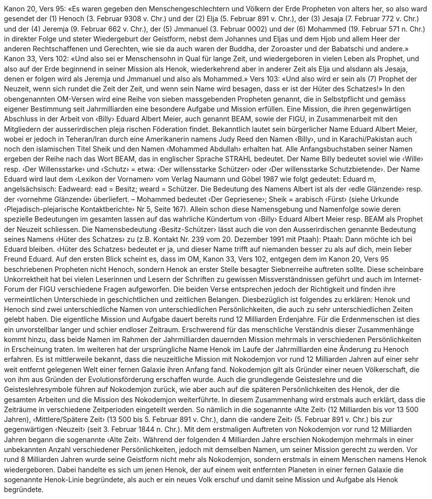 Kanon 20, Vers 95: «Es waren gegeben den Menschengeschlechtern und Völkern der Erde Propheten von alters her, so also ward gesendet der (1) Henoch (3. Februar 9308 v. Chr.) und der (2) Elja (5. Februar 891 v. Chr.), der (3) Jesaja (7. Februar 772 v. Chr.) und der (4) Jeremja (9. Februar 662 v. Chr.), der (5) Jmmanuel (3. Februar 0002) und der (6) Mohammed (19. Februar 571 n. Chr.) in direkter Folge und steter Wiedergeburt der Geistform, nebst dem Johannes und Eljas und dem Hjob und allem Heer der anderen Rechtschaffenen und Gerechten, wie sie da auch waren der Buddha, der Zoroaster und der Babatschi und andere.» Kanon 33, Vers 102: «Und also sei er Menschensohn in Qual für lange Zeit, und wiedergeboren in vielen Leben als Prophet, und also auf der Erde beginnend in seiner Mission als Henok, wiederkehrend aber in anderer Zeit als Elja und alsdann als Jesaja, denen er folgen wird als Jeremja und Jmmanuel und also als Mohammed.» Vers 103: «Und also wird er sein als (7) Prophet der Neuzeit, wenn sich rundet die Zeit der Zeit, und wenn sein Name wird besagen, dass er ist der Hüter des Schatzes!» In den obengenannten OM-Versen wird eine Reihe von sieben massgebenden Propheten genannt, die in Selbstpflicht und gemäss eigener Bestimmung seit Jahrmilliarden eine besondere Aufgabe und Mission erfüllen. Eine Mission, die ihren gegenwärtigen Abschluss in der Arbeit von ‹Billy› Eduard Albert Meier, auch genannt BEAM, sowie der FIGU, in Zusammenarbeit mit den Mitgliedern der ausserirdischen pleja rischen Föderation findet. Bekanntlich lautet sein bürgerlicher Name Eduard Albert Meier, wobei er jedoch in Teheran/Iran durch eine Amerikanerin namens Judy Reed den Namen ‹Billy›, und in Karachi/Pakistan auch noch den islamischen Titel Sheik und den Namen ‹Mohammed Abdullah› erhalten hat. Alle Anfangsbuchstaben seiner Namen ergeben der Reihe nach das Wort BEAM, das in englischer Sprache STRAHL bedeutet.
Der Name Billy bedeutet soviel wie ‹Wille› resp. ‹Der Willensstarke› und ‹Schutz› = etwa: ‹Der willensstarke Schützer› oder ‹Der willensstarke Schutzbietende›. Der Name Eduard wird laut dem ‹Lexikon der Vornamen› vom Verlag Naumann und Göbel 1987 wie folgt gedeutet: Eduard m, angelsächsisch: Eadweard: ead = Besitz; weard = Schützer. Die Bedeutung des Namens Albert ist als der ‹edle Glänzende› resp. der ‹vornehme Glänzende› überliefert. – Mohammed bedeutet ‹Der Gepriesene›; Sheik = arabisch ‹Fürst› (siehe Urkunde ‹Plejadisch-plejarische Kontaktberichte› Nr 5, Seite 167). Allein schon diese Namensgebung und Namenfolge sowie deren spezielle Bedeutungen im gesamten lassen auf das wahrliche Kündertum von ‹Billy› Eduard Albert Meier resp. BEAM als Prophet der Neuzeit schliessen. Die Namensbedeutung ‹Besitz-Schützer› lässt auch die von den Ausserirdischen genannte Bedeutung seines Namens ‹Hüter des Schatzes› zu (z.B. Kontakt Nr. 239 vom 20. Dezember 1991 mit Ptaah): Ptaah: Dann möchte ich bei Eduard bleiben. ‹Hüter des Schatzes› bedeutet er ja, und dieser Name trifft auf niemanden besser zu als auf dich, mein lieber Freund Eduard.
Auf den ersten Blick scheint es, dass im OM, Kanon 33, Vers 102, entgegen dem im Kanon 20, Vers 95 beschriebenen Propheten nicht Henoch, sondern Henok an erster Stelle besagter Siebnerreihe auftreten sollte. Diese scheinbare Unkorrektheit hat bei vielen Leserinnen und Lesern der Schriften zu gewissen Missverständnissen geführt und auch im Internet-Forum der FIGU verschiedene Fragen aufgeworfen.
Die beiden Verse entsprechen jedoch der Richtigkeit und finden ihre vermeintlichen Unterschiede in geschichtlichen und zeitlichen Belangen. Diesbezüglich ist folgendes zu erklären: Henok und Henoch sind zwei unterschiedliche Namen von unterschiedlichen Persönlichkeiten, die auch zu sehr unterschiedlichen Zeiten gelebt haben. Die eigentliche Mission und Aufgabe dauert bereits rund 12 Milliarden Erdenjahre. Für die Erdenmenschen ist dies ein unvorstellbar langer und schier endloser Zeitraum. Erschwerend für das menschliche Verständnis dieser Zusammenhänge kommt hinzu, dass beide Namen im Rahmen der Jahrmilliarden dauernden Mission mehrmals in verschiedenen Persönlichkeiten in Erscheinung traten. Im weiteren hat der ursprüngliche Name Henok im Laufe der Jahrmilliarden eine Änderung zu Henoch erfahren. Es ist mittlerweile bekannt, dass die neuzeitliche Mission mit Nokodemjon vor rund 12 Milliarden Jahren auf einer sehr weit entfernt gelegenen Welt einer fernen Galaxie ihren Anfang fand. Nokodemjon gilt als Gründer einer neuen Völkerschaft, die von ihm aus Gründen der Evolutionsförderung erschaffen wurde.
Auch die grundlegende Geisteslehre und die Geisteslehresymbole führen auf Nokodemjon zurück, wie aber auch auf die späteren Persönlichkeiten des Henok, der die gesamten Arbeiten und die Mission des Nokodemjon weiterführte.
In diesem Zusammenhang wird erstmals auch erklärt, dass die Zeiträume in verschiedene Zeitperioden eingeteilt werden. So nämlich in die sogenannte ‹Alte Zeit› (12 Milliarden bis vor 13 500 Jahren), ‹Mittlere/Spätere Zeit› (13 500 bis 5. Februar 891 v. Chr.), dann die ‹andere Zeit› (5. Februar 891 v. Chr.) bis zur gegenwärtigen ‹Neuzeit› (seit 3. Februar 1844 n. Chr.). Mit dem erstmaligen Auftreten von Nokodemjon vor rund 12 Milliarden Jahren begann die sogenannte ‹Alte Zeit›. Während der folgenden 4 Milliarden Jahre erschien Nokodemjon mehrmals in einer unbekannten Anzahl verschiedener Persönlichkeiten, jedoch mit demselben Namen, um seiner Mission gerecht zu werden. Vor rund 8 Milliarden Jahren wurde seine Geistform nicht mehr als Nokodemjon, sondern erstmals in einem Menschen namens Henok wiedergeboren. Dabei handelte es sich um jenen Henok, der auf einem weit entfernten Planeten in einer fernen Galaxie die sogenannte Henok-Linie begründete, als auch er ein neues Volk erschuf und damit seine Mission und Aufgabe als Henok begründete.